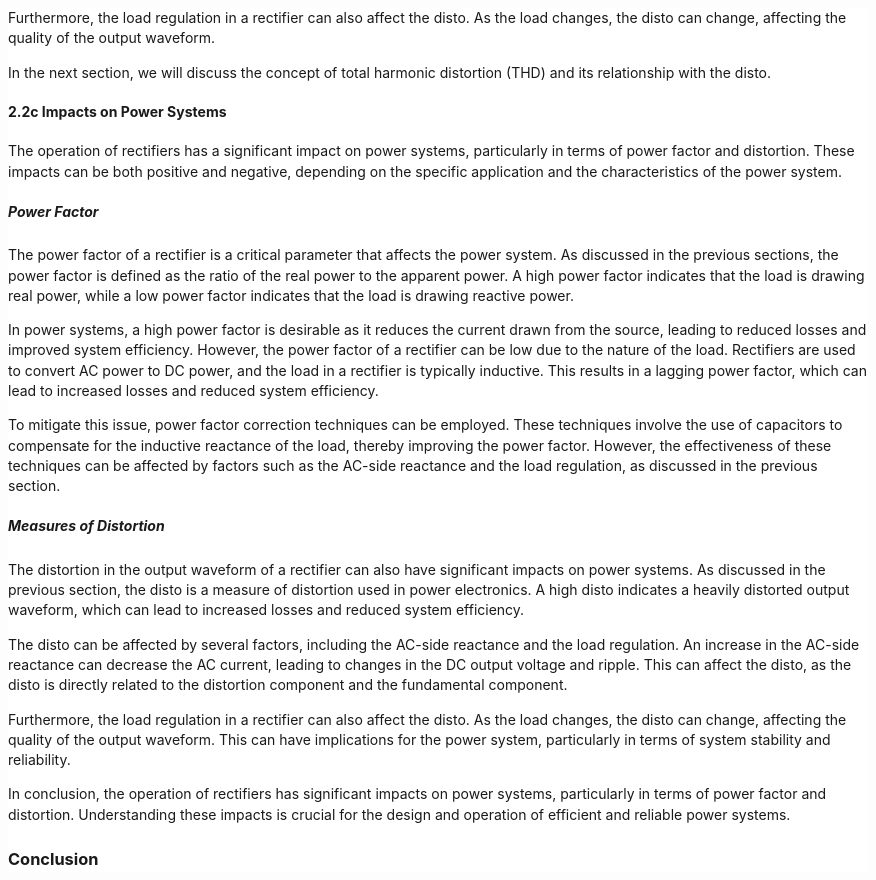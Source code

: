 Furthermore, the load regulation in a rectifier can also affect the disto. As the load changes, the disto can change, affecting the quality of the output waveform.

In the next section, we will discuss the concept of total harmonic distortion (THD) and its relationship with the disto.




#### 2.2c Impacts on Power Systems

The operation of rectifiers has a significant impact on power systems, particularly in terms of power factor and distortion. These impacts can be both positive and negative, depending on the specific application and the characteristics of the power system.

##### Power Factor

The power factor of a rectifier is a critical parameter that affects the power system. As discussed in the previous sections, the power factor is defined as the ratio of the real power to the apparent power. A high power factor indicates that the load is drawing real power, while a low power factor indicates that the load is drawing reactive power.

In power systems, a high power factor is desirable as it reduces the current drawn from the source, leading to reduced losses and improved system efficiency. However, the power factor of a rectifier can be low due to the nature of the load. Rectifiers are used to convert AC power to DC power, and the load in a rectifier is typically inductive. This results in a lagging power factor, which can lead to increased losses and reduced system efficiency.

To mitigate this issue, power factor correction techniques can be employed. These techniques involve the use of capacitors to compensate for the inductive reactance of the load, thereby improving the power factor. However, the effectiveness of these techniques can be affected by factors such as the AC-side reactance and the load regulation, as discussed in the previous section.

##### Measures of Distortion

The distortion in the output waveform of a rectifier can also have significant impacts on power systems. As discussed in the previous section, the disto is a measure of distortion used in power electronics. A high disto indicates a heavily distorted output waveform, which can lead to increased losses and reduced system efficiency.

The disto can be affected by several factors, including the AC-side reactance and the load regulation. An increase in the AC-side reactance can decrease the AC current, leading to changes in the DC output voltage and ripple. This can affect the disto, as the disto is directly related to the distortion component and the fundamental component.

Furthermore, the load regulation in a rectifier can also affect the disto. As the load changes, the disto can change, affecting the quality of the output waveform. This can have implications for the power system, particularly in terms of system stability and reliability.

In conclusion, the operation of rectifiers has significant impacts on power systems, particularly in terms of power factor and distortion. Understanding these impacts is crucial for the design and operation of efficient and reliable power systems.




### Conclusion
